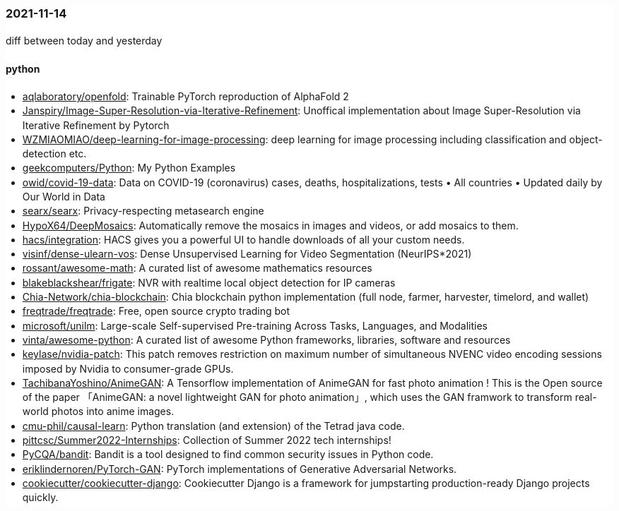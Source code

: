 ### 2021-11-14
diff between today and yesterday

#### python
* [aqlaboratory/openfold](https://github.com/aqlaboratory/openfold): Trainable PyTorch reproduction of AlphaFold 2
* [Janspiry/Image-Super-Resolution-via-Iterative-Refinement](https://github.com/Janspiry/Image-Super-Resolution-via-Iterative-Refinement): Unoffical implementation about Image Super-Resolution via Iterative Refinement by Pytorch
* [WZMIAOMIAO/deep-learning-for-image-processing](https://github.com/WZMIAOMIAO/deep-learning-for-image-processing): deep learning for image processing including classification and object-detection etc.
* [geekcomputers/Python](https://github.com/geekcomputers/Python): My Python Examples
* [owid/covid-19-data](https://github.com/owid/covid-19-data): Data on COVID-19 (coronavirus) cases, deaths, hospitalizations, tests • All countries • Updated daily by Our World in Data
* [searx/searx](https://github.com/searx/searx): Privacy-respecting metasearch engine
* [HypoX64/DeepMosaics](https://github.com/HypoX64/DeepMosaics): Automatically remove the mosaics in images and videos, or add mosaics to them.
* [hacs/integration](https://github.com/hacs/integration): HACS gives you a powerful UI to handle downloads of all your custom needs.
* [visinf/dense-ulearn-vos](https://github.com/visinf/dense-ulearn-vos): Dense Unsupervised Learning for Video Segmentation (NeurIPS*2021)
* [rossant/awesome-math](https://github.com/rossant/awesome-math): A curated list of awesome mathematics resources
* [blakeblackshear/frigate](https://github.com/blakeblackshear/frigate): NVR with realtime local object detection for IP cameras
* [Chia-Network/chia-blockchain](https://github.com/Chia-Network/chia-blockchain): Chia blockchain python implementation (full node, farmer, harvester, timelord, and wallet)
* [freqtrade/freqtrade](https://github.com/freqtrade/freqtrade): Free, open source crypto trading bot
* [microsoft/unilm](https://github.com/microsoft/unilm): Large-scale Self-supervised Pre-training Across Tasks, Languages, and Modalities
* [vinta/awesome-python](https://github.com/vinta/awesome-python): A curated list of awesome Python frameworks, libraries, software and resources
* [keylase/nvidia-patch](https://github.com/keylase/nvidia-patch): This patch removes restriction on maximum number of simultaneous NVENC video encoding sessions imposed by Nvidia to consumer-grade GPUs.
* [TachibanaYoshino/AnimeGAN](https://github.com/TachibanaYoshino/AnimeGAN): A Tensorflow implementation of AnimeGAN for fast photo animation ! This is the Open source of the paper 「AnimeGAN: a novel lightweight GAN for photo animation」, which uses the GAN framwork to transform real-world photos into anime images.
* [cmu-phil/causal-learn](https://github.com/cmu-phil/causal-learn): Python translation (and extension) of the Tetrad java code.
* [pittcsc/Summer2022-Internships](https://github.com/pittcsc/Summer2022-Internships): Collection of Summer 2022 tech internships!
* [PyCQA/bandit](https://github.com/PyCQA/bandit): Bandit is a tool designed to find common security issues in Python code.
* [eriklindernoren/PyTorch-GAN](https://github.com/eriklindernoren/PyTorch-GAN): PyTorch implementations of Generative Adversarial Networks.
* [cookiecutter/cookiecutter-django](https://github.com/cookiecutter/cookiecutter-django): Cookiecutter Django is a framework for jumpstarting production-ready Django projects quickly.
